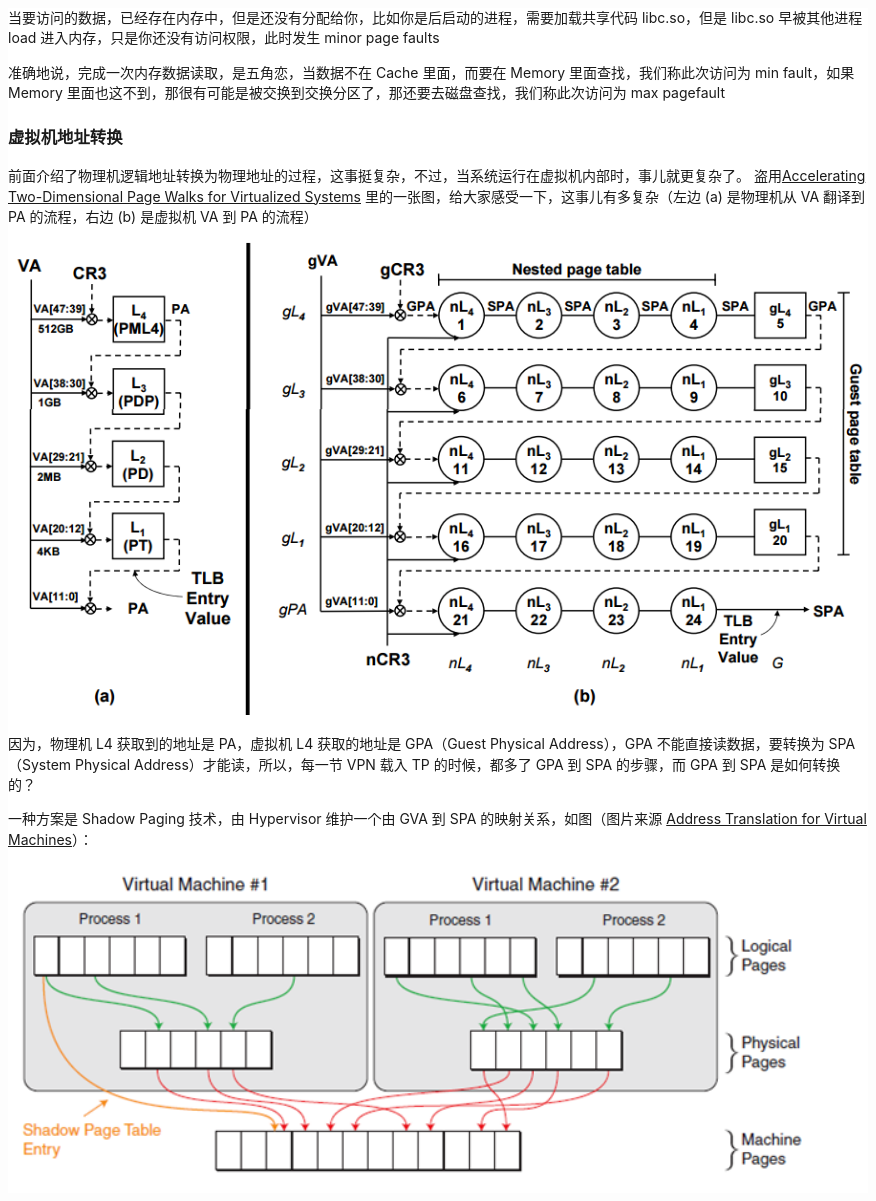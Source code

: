 当要访问的数据，已经存在内存中，但是还没有分配给你，比如你是后启动的进程，需要加载共享代码 libc.so，但是 libc.so 早被其他进程 load 进入内存，只是你还没有访问权限，此时发生 minor page faults

准确地说，完成一次内存数据读取，是五角恋，当数据不在 Cache 里面，而要在 Memory 里面查找，我们称此次访问为 min fault，如果 Memory 里面也这不到，那很有可能是被交换到交换分区了，那还要去磁盘查找，我们称此次访问为 max pagefault

### 虚拟机地址转换

前面介绍了物理机逻辑地址转换为物理地址的过程，这事挺复杂，不过，当系统运行在虚拟机内部时，事儿就更复杂了。
盗用[Accelerating Two-Dimensional Page Walks for Virtualized Systems](http://vglab.cse.iitd.ac.in/~sbansal/csl862-virt/readings/p26-bhargava.pdf) 里的一张图，给大家感受一下，这事儿有多复杂（左边 (a) 是物理机从 VA 翻译到 PA 的流程，右边 (b) 是虚拟机 VA 到 PA 的流程）

![](../../../images/2020/10/05.vm-vpn-lookup.png)

因为，物理机 L4 获取到的地址是 PA，虚拟机 L4 获取的地址是 GPA（Guest Physical Address），GPA 不能直接读数据，要转换为 SPA（System Physical Address）才能读，所以，每一节 VPN 载入 TP 的时候，都多了 GPA 到 SPA 的步骤，而 GPA 到 SPA 是如何转换的？

一种方案是 Shadow Paging 技术，由 Hypervisor 维护一个由 GVA 到 SPA 的映射关系，如图（图片来源 [Address Translation for Virtual Machines](http://www.cs.rochester.edu/~sandhya/csc256/seminars/hedayati_vm_npt.pdf)）：

![](../../../images/2020/10/06.vm-shadow-pte.png)
 